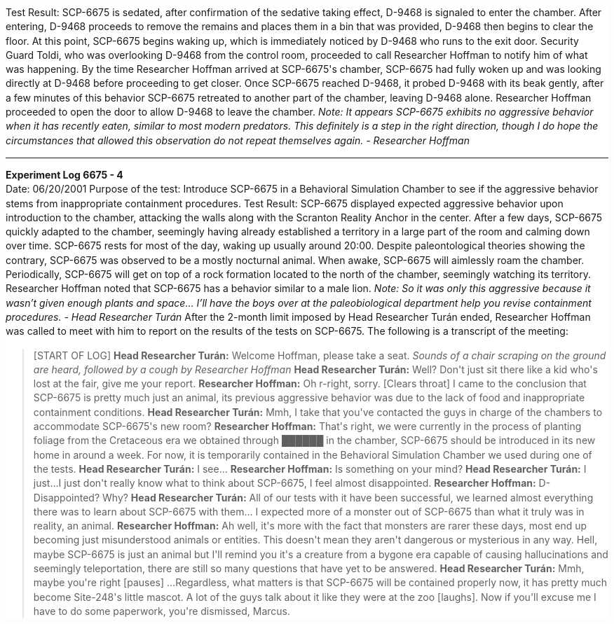Test Result: SCP-6675 is sedated, after confirmation of the sedative taking effect, D-9468 is signaled to enter the chamber. After entering, D-9468 proceeds to remove the remains and places them in a bin that was provided, D-9468 then begins to clear the floor. At this point, SCP-6675 begins waking up, which is immediately noticed by D-9468 who runs to the exit door. Security Guard Toldi, who was overlooking D-9468 from the control room, proceeded to call Researcher Hoffman to notify him of what was happening. By the time Researcher Hoffman arrived at SCP-6675's chamber, SCP-6675 had fully woken up and was looking directly at D-9468 before proceeding to get closer. Once SCP-6675 reached D-9468, it probed D-9468 with its beak gently, after a few minutes of this behavior SCP-6675 retreated to another part of the chamber, leaving D-9468 alone. Researcher Hoffman proceeded to open the door to allow D-9468 to leave the chamber.
_Note: It appears SCP-6675 exhibits no aggressive behavior when it has recently eaten, similar to most modern predators. This definitely is a step in the right direction, though I do hope the circumstances that allowed this observation do not repeat themselves again. - Researcher Hoffman_
* * *
**Experiment Log 6675 - 4**  
Date: 06/20/2001
Purpose of the test: Introduce SCP-6675 in a Behavioral Simulation Chamber to see if the aggressive behavior stems from inappropriate containment procedures.
Test Result: SCP-6675 displayed expected aggressive behavior upon introduction to the chamber, attacking the walls along with the Scranton Reality Anchor in the center. After a few days, SCP-6675 quickly adapted to the chamber, seemingly having already established a territory in a large part of the room and calming down over time.
SCP-6675 rests for most of the day, waking up usually around 20:00. Despite paleontological theories showing the contrary, SCP-6675 was observed to be a mostly nocturnal animal. When awake, SCP-6675 will aimlessly roam the chamber. Periodically, SCP-6675 will get on top of a rock formation located to the north of the chamber, seemingly watching its territory. Researcher Hoffman noted that SCP-6675 has a behavior similar to a male lion.
_Note: So it was only this aggressive because it wasn’t given enough plants and space… I’ll have the boys over at the paleobiological department help you revise containment procedures. - Head Researcher Turán_
After the 2-month limit imposed by Head Researcher Turán ended, Researcher Hoffman was called to meet with him to report on the results of the tests on SCP-6675. The following is a transcript of the meeting:
> [START OF LOG]
> **Head Researcher Turán:** Welcome Hoffman, please take a seat.
> _Sounds of a chair scraping on the ground are heard, followed by a cough by Researcher Hoffman_
> **Head Researcher Turán:** Well? Don't just sit there like a kid who's lost at the fair, give me your report.
> **Researcher Hoffman:** Oh r-right, sorry. [Clears throat] I came to the conclusion that SCP-6675 is pretty much just an animal, its previous aggressive behavior was due to the lack of food and inappropriate containment conditions.
> **Head Researcher Turán:** Mmh, I take that you've contacted the guys in charge of the chambers to accommodate SCP-6675's new room?
> **Researcher Hoffman:** That's right, we were currently in the process of planting foliage from the Cretaceous era we obtained through ██████ in the chamber, SCP-6675 should be introduced in its new home in around a week. For now, it is temporarily contained in the Behavioral Simulation Chamber we used during one of the tests.
> **Head Researcher Turán:** I see…
> **Researcher Hoffman:** Is something on your mind?
> **Head Researcher Turán:** I just…I just don't really know what to think about SCP-6675, I feel almost disappointed.
> **Researcher Hoffman:** D-Disappointed? Why?
> **Head Researcher Turán:** All of our tests with it have been successful, we learned almost everything there was to learn about SCP-6675 with them… I expected more of a monster out of SCP-6675 than what it truly was in reality, an animal.
> **Researcher Hoffman:** Ah well, it's more with the fact that monsters are rarer these days, most end up becoming just misunderstood animals or entities. This doesn't mean they aren't dangerous or mysterious in any way. Hell, maybe SCP-6675 is just an animal but I'll remind you it's a creature from a bygone era capable of causing hallucinations and seemingly teleportation, there are still so many questions that have yet to be answered.
> **Head Researcher Turán:** Mmh, maybe you're right [pauses] …Regardless, what matters is that SCP-6675 will be contained properly now, it has pretty much become Site-248's little mascot. A lot of the guys talk about it like they were at the zoo [laughs]. Now if you'll excuse me I have to do some paperwork, you're dismissed, Marcus.